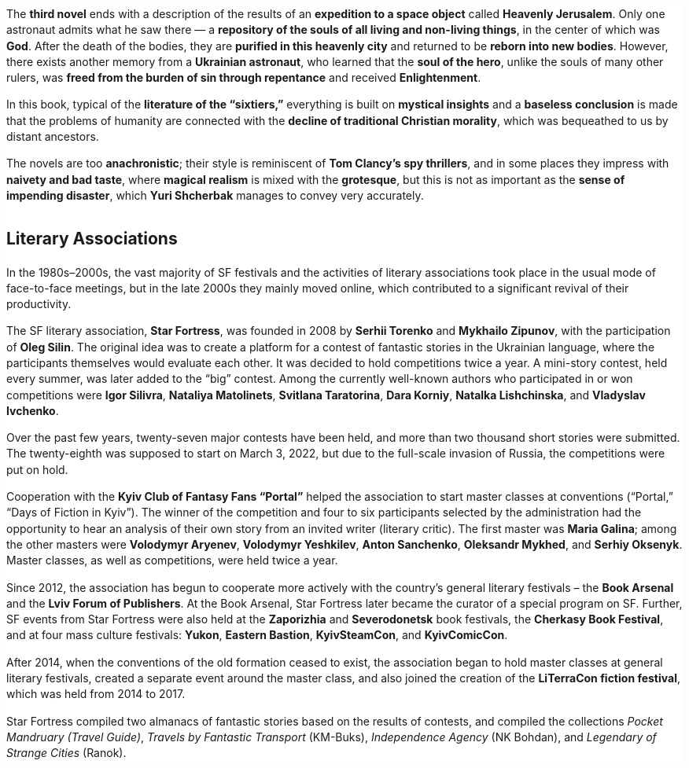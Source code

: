 The **third novel** ends with a description of the results of an **expedition to a space object** called **Heavenly Jerusalem**. Only one astronaut admits what he saw there — a **repository of the souls of all living and non-living things**, in the center of which was **God**. After the death of the bodies, they are **purified in this heavenly city** and returned to be **reborn into new bodies**. However, there exists another memory from a **Ukrainian astronaut**, who learned that the **soul of the hero**, unlike the souls of many other rulers, was **freed from the burden of sin through repentance** and received **Enlightenment**.

In this book, typical of the **literature of the “sixtiers,”** everything is built on **mystical insights** and a **baseless conclusion** is made that the problems of humanity are connected with the **decline of traditional Christian morality**, which was bequeathed to us by distant ancestors.

The novels are too **anachronistic**; their style is reminiscent of **Tom Clancy’s spy thrillers**, and in some places they impress with **naivety and bad taste**, where **magical realism** is mixed with the **grotesque**, but this is not as important as the **sense of impending disaster**, which **Yuri Shcherbak** manages to convey very accurately.


## Literary Associations

In the 1980s–2000s, the vast majority of SF festivals and the activities of literary associations took place in the usual mode of face-to-face meetings, but in the late 2000s they mainly moved online, which contributed to a significant revival of their productivity.

The SF literary association, **Star Fortress**, was founded in 2008 by **Serhii Torenko** and **Mykhailo Zipunov**, with the participation of **Oleg Silin**. The original idea was to create a platform for a contest of fantastic stories in the Ukrainian language, where the participants themselves would evaluate each other. It was decided to hold competitions twice a year. A mini-story contest, held every summer, was later added to the “big” contest. Among the currently well-known authors who participated in or won competitions were **Igor Silivra**, **Nataliya Matolinets**, **Svitlana Taratorina**, **Dara Korniy**, **Natalka Lishchinska**, and **Vladyslav Ivchenko**.

Over the past few years, twenty-seven major contests have been held, and more than two thousand short stories were submitted. The twenty-eighth was supposed to start on March 3, 2022, but due to the full-scale invasion of Russia, the competitions were put on hold.

Cooperation with the **Kyiv Club of Fantasy Fans “Portal”** helped the association to start master classes at conventions (“Portal,” “Days of Fiction in Kyiv”). The winner of the competition and four to six participants selected by the administration had the opportunity to hear an analysis of their own story from an invited writer (literary critic). The first master was **Maria Galina**; among the other masters were **Volodymyr Aryenev**, **Volodymyr Yeshkilev**, **Anton Sanchenko**, **Oleksandr Mykhed**, and **Serhiy Oksenyk**. Master classes, as well as competitions, were held twice a year.

Since 2012, the association has begun to cooperate more actively with the country’s general literary festivals – the **Book Arsenal** and the **Lviv Forum of Publishers**. At the Book Arsenal, Star Fortress later became the curator of a special program on SF. Further, SF events from Star Fortress were also held at the **Zaporizhia** and **Severodonetsk** book festivals, the **Cherkasy Book Festival**, and at four mass culture festivals: **Yukon**, **Eastern Bastion**, **KyivSteamCon**, and **KyivComicCon**.

After 2014, when the conventions of the old formation ceased to exist, the association began to hold master classes at general literary festivals, created a separate event around the master class, and also joined the creation of the **LiTerraCon fiction festival**, which was held from 2014 to 2017.

Star Fortress compiled two almanacs of fantastic stories based on the results of contests, and compiled the collections *Pocket Mandruary (Travel Guide)*, *Travels by Fantastic Transport* (KM-Buks), *Independence Agency* (NK Bohdan), and *Legendary of Strange Cities* (Ranok).
